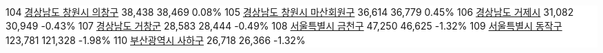   <tr class="item">
    <td>104</td>
    <td><a href="/apt/경상남도 창원시 의창구">경상남도 창원시 의창구</a></td>
    <td>38,438</td>
    <td>38,469</td>
    <td>0.08%</td>
  </tr>

  <tr class="item">
    <td>105</td>
    <td><a href="/apt/경상남도 창원시 마산회원구">경상남도 창원시 마산회원구</a></td>
    <td>36,614</td>
    <td>36,779</td>
    <td>0.45%</td>
  </tr>

  <tr class="item">
    <td>106</td>
    <td><a href="/apt/경상남도 거제시">경상남도 거제시</a></td>
    <td>31,082</td>
    <td>30,949</td>
    <td>-0.43%</td>
  </tr>

  <tr class="item">
    <td>107</td>
    <td><a href="/apt/경상남도 거창군">경상남도 거창군</a></td>
    <td>28,583</td>
    <td>28,444</td>
    <td>-0.49%</td>
  </tr>

  <tr class="item">
    <td>108</td>
    <td><a href="/apt/서울특별시 금천구">서울특별시 금천구</a></td>
    <td>47,250</td>
    <td>46,625</td>
    <td>-1.32%</td>
  </tr>

  <tr class="item">
    <td>109</td>
    <td><a href="/apt/서울특별시 동작구">서울특별시 동작구</a></td>
    <td>123,781</td>
    <td>121,328</td>
    <td>-1.98%</td>
  </tr>

  <tr class="item">
    <td>110</td>
    <td><a href="/apt/부산광역시 사하구">부산광역시 사하구</a></td>
    <td>26,718</td>
    <td>26,366</td>
    <td>-1.32%</td>
  </tr>
